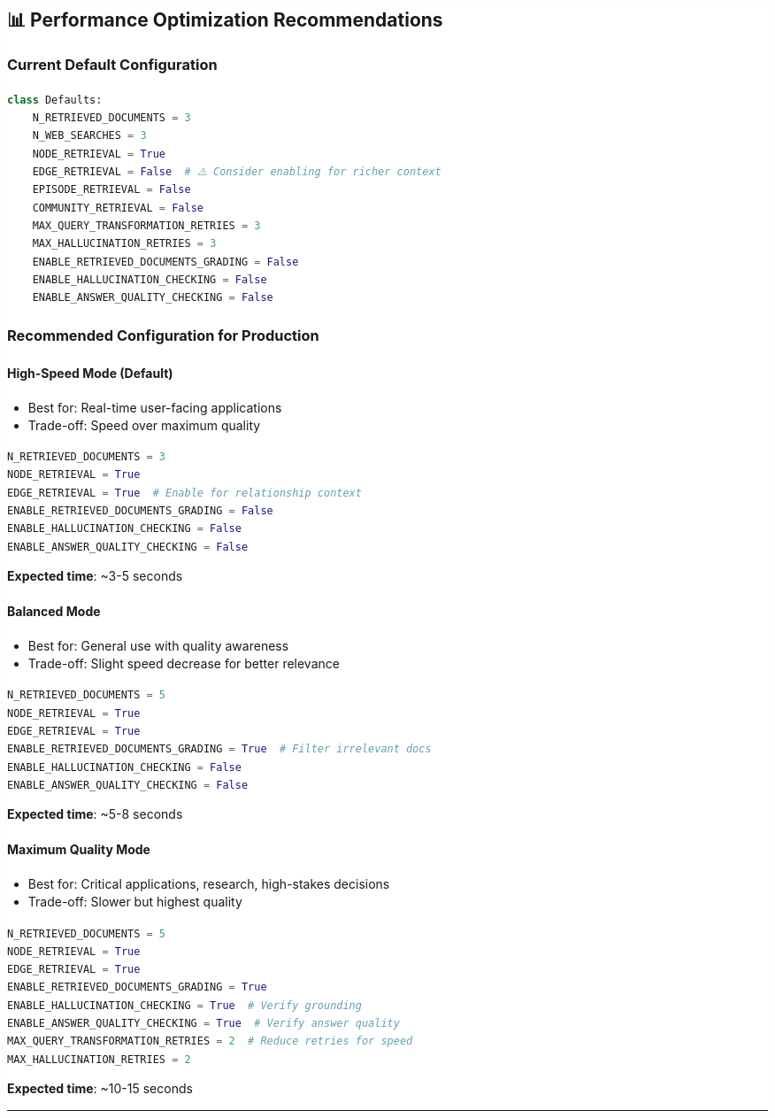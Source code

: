 
## 📊 Performance Optimization Recommendations

### Current Default Configuration
```python
class Defaults:
    N_RETRIEVED_DOCUMENTS = 3
    N_WEB_SEARCHES = 3
    NODE_RETRIEVAL = True
    EDGE_RETRIEVAL = False  # ⚠️ Consider enabling for richer context
    EPISODE_RETRIEVAL = False
    COMMUNITY_RETRIEVAL = False
    MAX_QUERY_TRANSFORMATION_RETRIES = 3
    MAX_HALLUCINATION_RETRIES = 3
    ENABLE_RETRIEVED_DOCUMENTS_GRADING = False
    ENABLE_HALLUCINATION_CHECKING = False
    ENABLE_ANSWER_QUALITY_CHECKING = False
```

### Recommended Configuration for Production

#### High-Speed Mode (Default)
- Best for: Real-time user-facing applications
- Trade-off: Speed over maximum quality
```python
N_RETRIEVED_DOCUMENTS = 3
NODE_RETRIEVAL = True
EDGE_RETRIEVAL = True  # Enable for relationship context
ENABLE_RETRIEVED_DOCUMENTS_GRADING = False
ENABLE_HALLUCINATION_CHECKING = False
ENABLE_ANSWER_QUALITY_CHECKING = False
```
**Expected time**: ~3-5 seconds

#### Balanced Mode
- Best for: General use with quality awareness
- Trade-off: Slight speed decrease for better relevance
```python
N_RETRIEVED_DOCUMENTS = 5
NODE_RETRIEVAL = True
EDGE_RETRIEVAL = True
ENABLE_RETRIEVED_DOCUMENTS_GRADING = True  # Filter irrelevant docs
ENABLE_HALLUCINATION_CHECKING = False
ENABLE_ANSWER_QUALITY_CHECKING = False
```
**Expected time**: ~5-8 seconds

#### Maximum Quality Mode
- Best for: Critical applications, research, high-stakes decisions
- Trade-off: Slower but highest quality
```python
N_RETRIEVED_DOCUMENTS = 5
NODE_RETRIEVAL = True
EDGE_RETRIEVAL = True
ENABLE_RETRIEVED_DOCUMENTS_GRADING = True
ENABLE_HALLUCINATION_CHECKING = True  # Verify grounding
ENABLE_ANSWER_QUALITY_CHECKING = True  # Verify answer quality
MAX_QUERY_TRANSFORMATION_RETRIES = 2  # Reduce retries for speed
MAX_HALLUCINATION_RETRIES = 2
```
**Expected time**: ~10-15 seconds

---